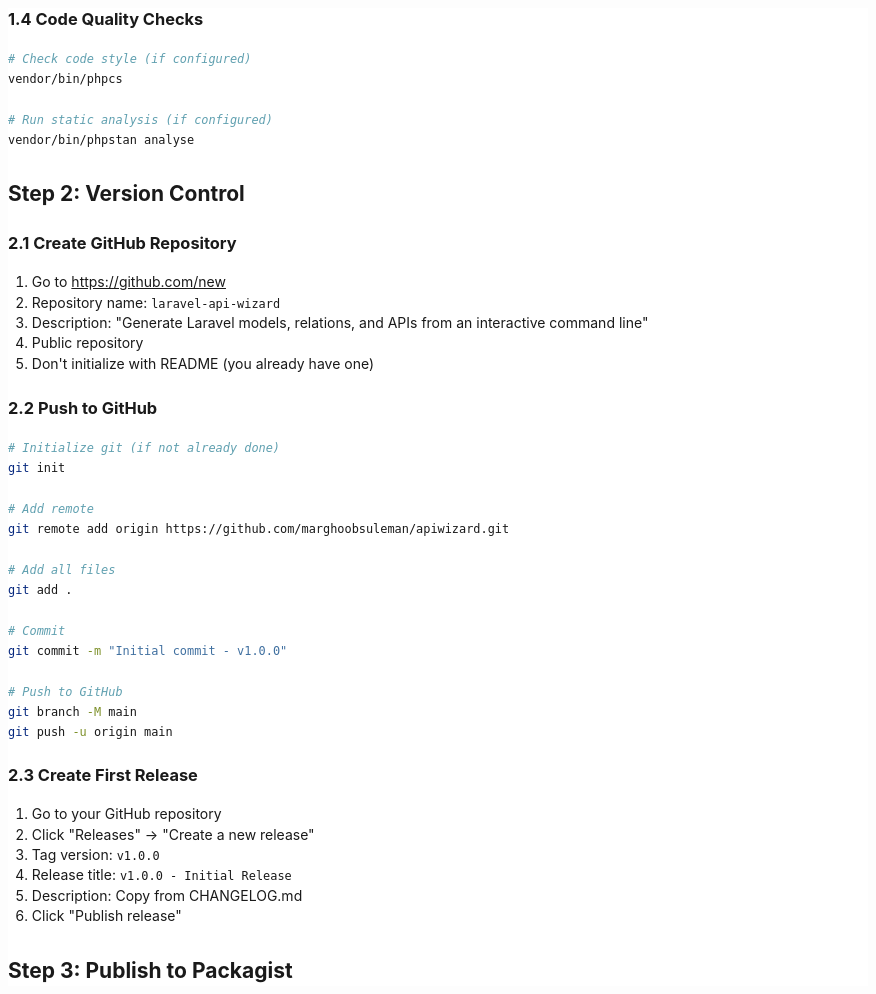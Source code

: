 ### 1.4 Code Quality Checks

```bash
# Check code style (if configured)
vendor/bin/phpcs

# Run static analysis (if configured)
vendor/bin/phpstan analyse
```

## Step 2: Version Control

### 2.1 Create GitHub Repository

1. Go to https://github.com/new
2. Repository name: `laravel-api-wizard`
3. Description: "Generate Laravel models, relations, and APIs from an interactive command line"
4. Public repository
5. Don't initialize with README (you already have one)

### 2.2 Push to GitHub

```bash
# Initialize git (if not already done)
git init

# Add remote
git remote add origin https://github.com/marghoobsuleman/apiwizard.git

# Add all files
git add .

# Commit
git commit -m "Initial commit - v1.0.0"

# Push to GitHub
git branch -M main
git push -u origin main
```

### 2.3 Create First Release

1. Go to your GitHub repository
2. Click "Releases" → "Create a new release"
3. Tag version: `v1.0.0`
4. Release title: `v1.0.0 - Initial Release`
5. Description: Copy from CHANGELOG.md
6. Click "Publish release"

## Step 3: Publish to Packagist
